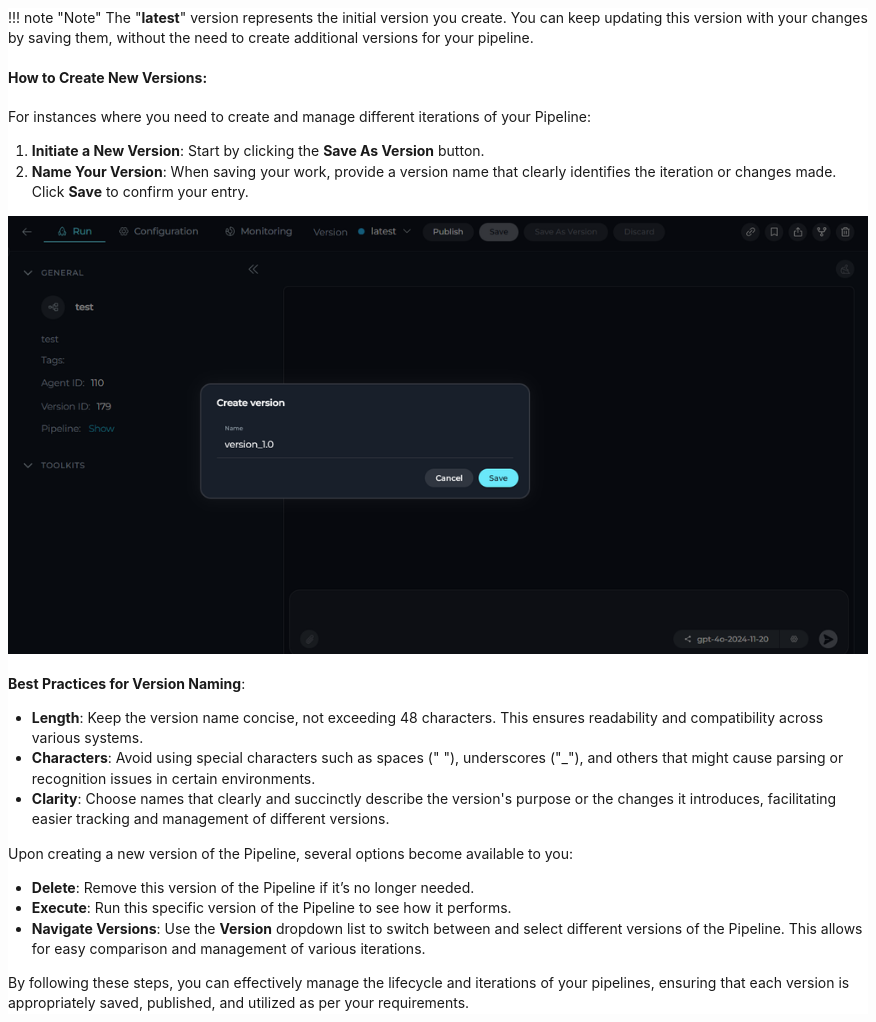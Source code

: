 !!! note "Note"
    The "**latest**" version represents the initial version you create. You can keep updating this version with your changes by saving them, without the need to create additional versions for your pipeline.

#### How to Create New Versions:

For instances where you need to create and manage different iterations of your Pipeline:

1. **Initiate a New Version**: Start by clicking the **Save As Version** button.
2. **Name Your Version**: When saving your work, provide a version name that clearly identifies the iteration or changes made. Click **Save** to confirm your entry. 

![Pipeline New Version](<../img/menus/pipeline/pipeline-version-create.png>)

**Best Practices for Version Naming**:

* **Length**: Keep the version name concise, not exceeding 48 characters. This ensures readability and compatibility across various systems.
* **Characters**: Avoid using special characters such as spaces (" "), underscores ("_"), and others that might cause parsing or recognition issues in certain environments.
* **Clarity**: Choose names that clearly and succinctly describe the version's purpose or the changes it introduces, facilitating easier tracking and management of different versions.

Upon creating a new version of the Pipeline, several options become available to you:

* **Delete**: Remove this version of the Pipeline if it’s no longer needed.
* **Execute**: Run this specific version of the Pipeline to see how it performs.
* **Navigate Versions**: Use the **Version** dropdown list to switch between and select different versions of the Pipeline. This allows for easy comparison and management of various iterations.

By following these steps, you can effectively manage the lifecycle and iterations of your pipelines, ensuring that each version is appropriately saved, published, and utilized as per your requirements.
